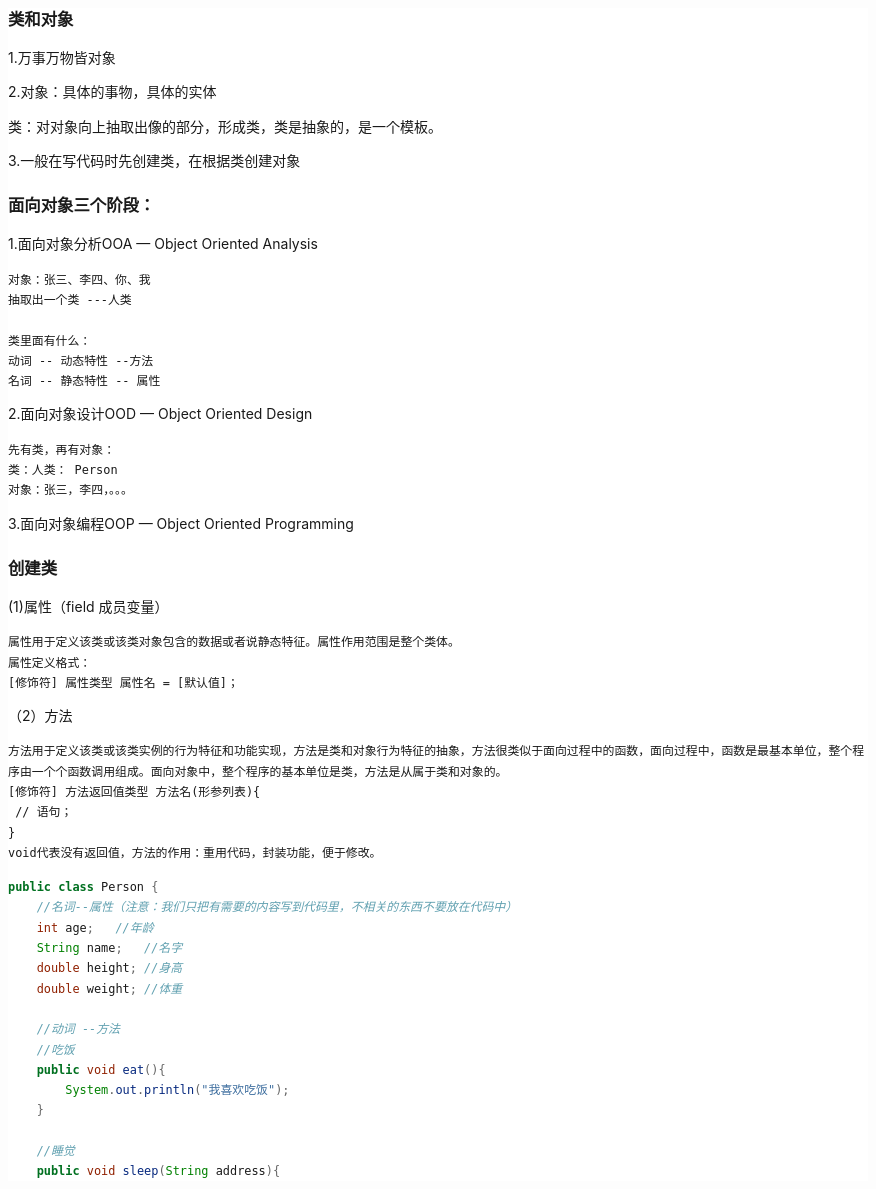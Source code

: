 ### 类和对象

1.万事万物皆对象

2.对象：具体的事物，具体的实体

类：对对象向上抽取出像的部分，形成类，类是抽象的，是一个模板。

3.一般在写代码时先创建类，在根据类创建对象

### 面向对象三个阶段：

1.面向对象分析OOA — Object Oriented Analysis

```
对象：张三、李四、你、我
抽取出一个类 ---人类

类里面有什么：
动词 -- 动态特性 --方法
名词 -- 静态特性 -- 属性
```

2.面向对象设计OOD — Object Oriented Design

```
先有类，再有对象：
类：人类： Person
对象：张三，李四，。。。
```

3.面向对象编程OOP — Object Oriented Programming

### 创建类

(1)属性（field 成员变量）

```
属性用于定义该类或该类对象包含的数据或者说静态特征。属性作用范围是整个类体。
属性定义格式：
[修饰符] 属性类型 属性名 = [默认值]；
```

（2）方法

```
方法用于定义该类或该类实例的行为特征和功能实现，方法是类和对象行为特征的抽象，方法很类似于面向过程中的函数，面向过程中，函数是最基本单位，整个程序由一个个函数调用组成。面向对象中，整个程序的基本单位是类，方法是从属于类和对象的。
[修饰符] 方法返回值类型 方法名(形参列表){
 // 语句；
}
void代表没有返回值，方法的作用：重用代码，封装功能，便于修改。
```

```java
public class Person {
    //名词--属性（注意：我们只把有需要的内容写到代码里，不相关的东西不要放在代码中）
    int age;   //年龄
    String name;   //名字
    double height; //身高
    double weight; //体重

    //动词 --方法
    //吃饭
    public void eat(){
        System.out.println("我喜欢吃饭");
    }

    //睡觉
    public void sleep(String address){
```